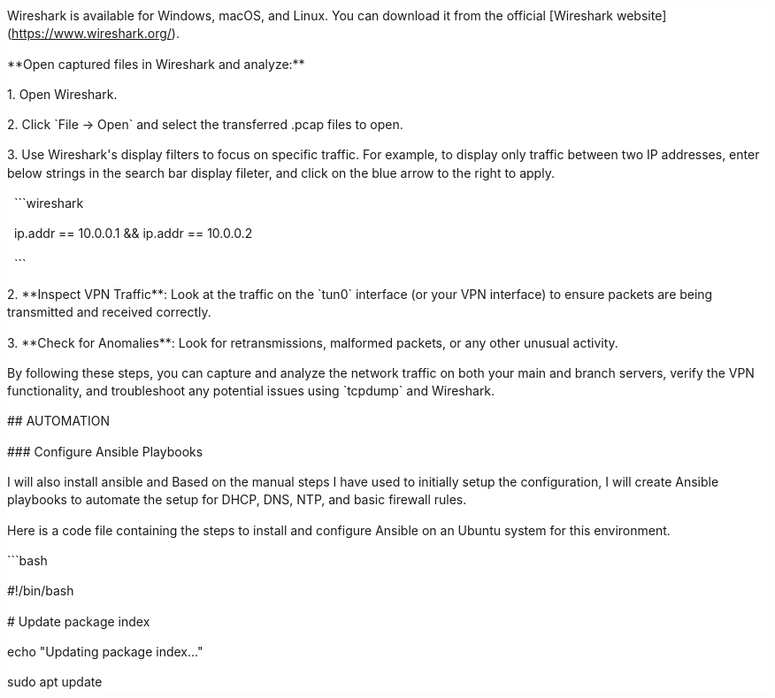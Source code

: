   

Wireshark is available for Windows, macOS, and Linux. You can download it from the official \[Wireshark website\](https://www.wireshark.org/).

  

\*\*Open captured files in Wireshark and analyze:\*\*

  

1\. Open Wireshark.

2\. Click \`File -> Open\` and select the transferred .pcap files to open.

3\. Use Wireshark's display filters to focus on specific traffic. For example, to display only traffic between two IP addresses, enter below strings in the search bar display fileter, and click on the blue arrow to the right to apply.

  

  \`\`\`wireshark

  ip.addr == 10.0.0.1 && ip.addr == 10.0.0.2

  \`\`\`

2\. \*\*Inspect VPN Traffic\*\*: Look at the traffic on the \`tun0\` interface (or your VPN interface) to ensure packets are being transmitted and received correctly.

3\. \*\*Check for Anomalies\*\*: Look for retransmissions, malformed packets, or any other unusual activity.

  

By following these steps, you can capture and analyze the network traffic on both your main and branch servers, verify the VPN functionality, and troubleshoot any potential issues using \`tcpdump\` and Wireshark.

  

\## AUTOMATION

### Configure Ansible Playbooks

I will also install ansible and Based on the manual steps I have used to initially setup the configuration, I will create Ansible playbooks to automate the setup for DHCP, DNS, NTP, and basic firewall rules. 

  

Here is a code file containing the steps to install and configure Ansible on an Ubuntu system for this environment.

  

\`\`\`bash

#!/bin/bash

  

\# Update package index

echo "Updating package index..."

sudo apt update
